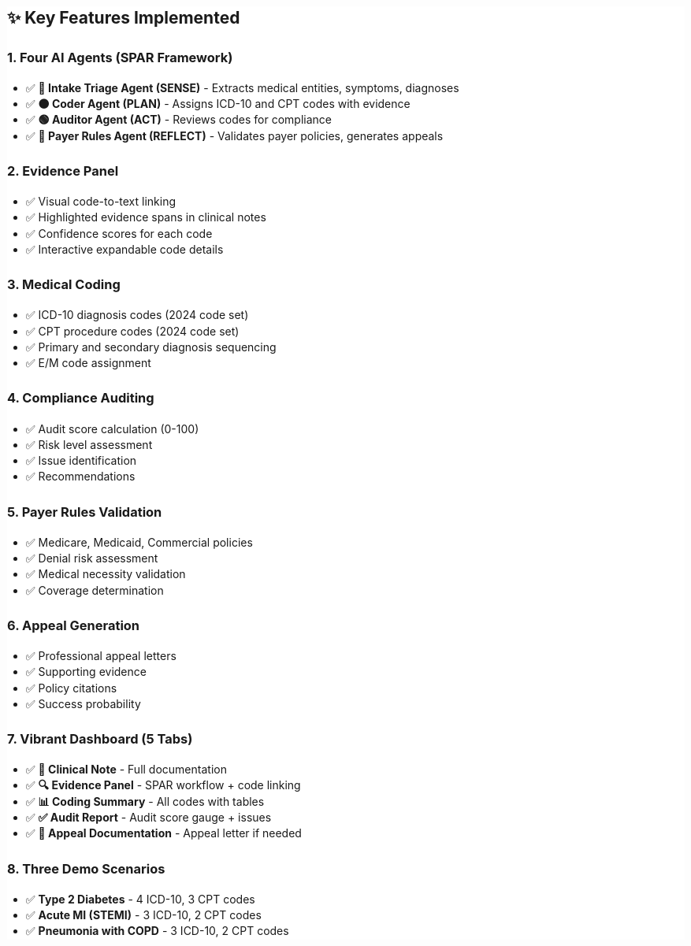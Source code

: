 
## ✨ Key Features Implemented

### 1. Four AI Agents (SPAR Framework)
- ✅ **🔵 Intake Triage Agent (SENSE)** - Extracts medical entities, symptoms, diagnoses
- ✅ **🟠 Coder Agent (PLAN)** - Assigns ICD-10 and CPT codes with evidence
- ✅ **🟢 Auditor Agent (ACT)** - Reviews codes for compliance
- ✅ **🔴 Payer Rules Agent (REFLECT)** - Validates payer policies, generates appeals

### 2. Evidence Panel
- ✅ Visual code-to-text linking
- ✅ Highlighted evidence spans in clinical notes
- ✅ Confidence scores for each code
- ✅ Interactive expandable code details

### 3. Medical Coding
- ✅ ICD-10 diagnosis codes (2024 code set)
- ✅ CPT procedure codes (2024 code set)
- ✅ Primary and secondary diagnosis sequencing
- ✅ E/M code assignment

### 4. Compliance Auditing
- ✅ Audit score calculation (0-100)
- ✅ Risk level assessment
- ✅ Issue identification
- ✅ Recommendations

### 5. Payer Rules Validation
- ✅ Medicare, Medicaid, Commercial policies
- ✅ Denial risk assessment
- ✅ Medical necessity validation
- ✅ Coverage determination

### 6. Appeal Generation
- ✅ Professional appeal letters
- ✅ Supporting evidence
- ✅ Policy citations
- ✅ Success probability

### 7. Vibrant Dashboard (5 Tabs)
- ✅ **📄 Clinical Note** - Full documentation
- ✅ **🔍 Evidence Panel** - SPAR workflow + code linking
- ✅ **📊 Coding Summary** - All codes with tables
- ✅ **✅ Audit Report** - Audit score gauge + issues
- ✅ **📝 Appeal Documentation** - Appeal letter if needed

### 8. Three Demo Scenarios
- ✅ **Type 2 Diabetes** - 4 ICD-10, 3 CPT codes
- ✅ **Acute MI (STEMI)** - 3 ICD-10, 2 CPT codes
- ✅ **Pneumonia with COPD** - 3 ICD-10, 2 CPT codes
